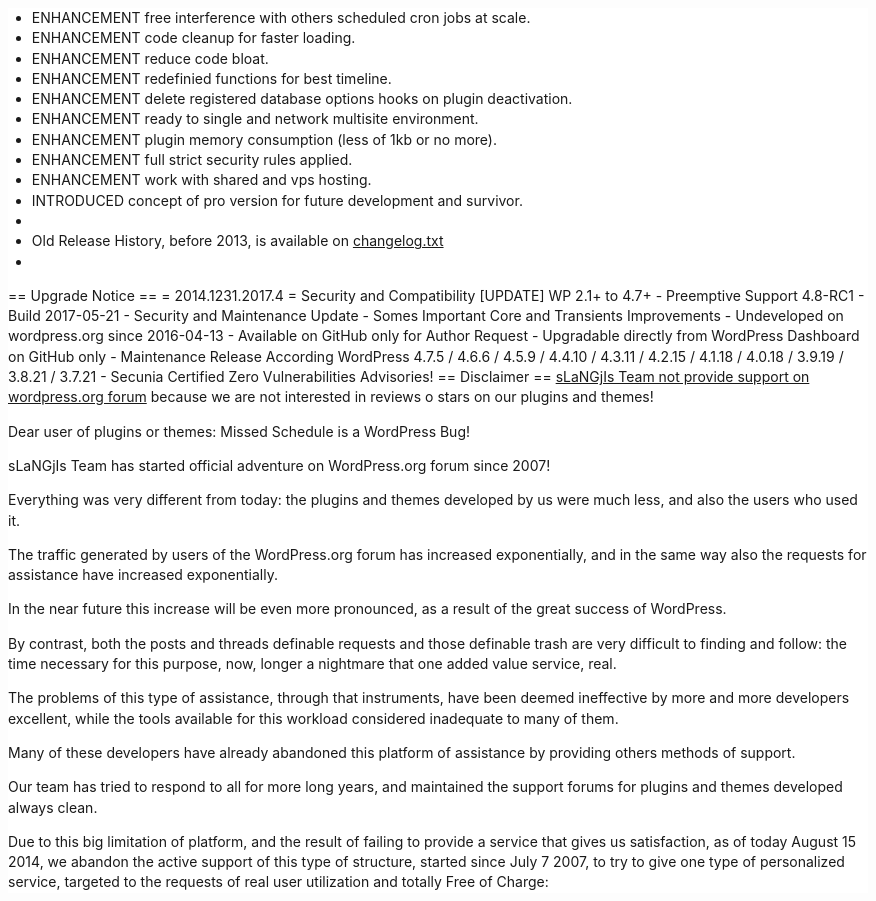  * ENHANCEMENT free interference with others scheduled cron jobs at scale.
 * ENHANCEMENT code cleanup for faster loading.
 * ENHANCEMENT reduce code bloat.
 * ENHANCEMENT redefinied functions for best timeline.
 * ENHANCEMENT delete registered database options hooks on plugin deactivation.
 * ENHANCEMENT ready to single and network multisite environment.
 * ENHANCEMENT plugin memory consumption (less of 1kb or no more).
 * ENHANCEMENT full strict security rules applied.
 * ENHANCEMENT work with shared and vps hosting.
 * INTRODUCED concept of pro version for future development and survivor.
 *
 * Old Release History, before 2013, is available on [changelog.txt](http://plugins.svn.wordpress.org/wp-missed-schedule/assets/changelog.txt)
 *
== Upgrade Notice ==
= 2014.1231.2017.4 =
Security and Compatibility [UPDATE] WP 2.1+ to 4.7+ - Preemptive Support 4.8-RC1 - Build 2017-05-21 - Security and Maintenance Update - Somes Important Core and Transients Improvements - Undeveloped on wordpress.org since 2016-04-13 - Available on GitHub only for Author Request - Upgradable directly from WordPress Dashboard on GitHub only - Maintenance Release According WordPress 4.7.5 / 4.6.6 / 4.5.9 / 4.4.10 / 4.3.11 / 4.2.15 / 4.1.18 / 4.0.18 / 3.9.19 / 3.8.21 / 3.7.21 - Secunia Certified Zero Vulnerabilities Advisories!
== Disclaimer ==
[sLaNGjIs Team not provide support on wordpress.org forum](https://slangji.wordpress.com/support/) because we are not interested in reviews o stars on our plugins and themes!

Dear user of plugins or themes: Missed Schedule is a WordPress Bug!

sLaNGjIs Team has started official adventure on WordPress.org forum since 2007!

Everything was very different from today: the plugins and themes developed by us were much less, and also the users who used it.

The traffic generated by users of the WordPress.org forum has increased exponentially, and in the same way also the requests for assistance have increased exponentially.

In the near future this increase will be even more pronounced, as a result of the great success of WordPress.

By contrast, both the posts and threads definable requests and those definable trash are very difficult to finding and follow: the time necessary for this purpose, now, longer a nightmare that one added value service, real.

The problems of this type of assistance, through that instruments, have been deemed ineffective by more and more developers excellent, while the tools available for this workload considered inadequate to many of them.

Many of these developers have already abandoned this platform of assistance by providing others methods of support.

Our team has tried to respond to all for more long years, and maintained the support forums for plugins and themes developed always clean.

Due to this big limitation of platform, and the result of failing to provide a service that gives us satisfaction, as of today August 15 2014, we abandon the active support of this type of structure, started since July 7 2007, to try to give one type of personalized service, targeted to the requests of real user utilization and totally Free of Charge:
